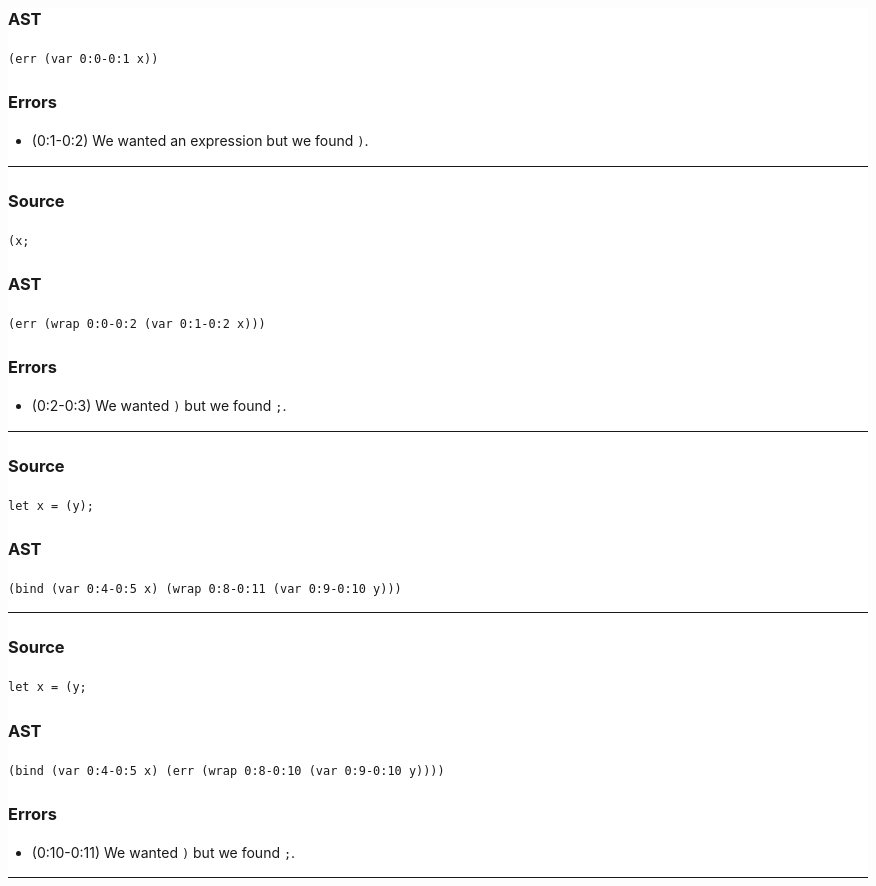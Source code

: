 ### AST
```
(err (var 0:0-0:1 x))
```

### Errors
- (0:1-0:2) We wanted an expression but we found `)`.

--------------------------------------------------------------------------------

### Source
```ite
(x;
```

### AST
```
(err (wrap 0:0-0:2 (var 0:1-0:2 x)))
```

### Errors
- (0:2-0:3) We wanted `)` but we found `;`.

--------------------------------------------------------------------------------

### Source
```ite
let x = (y);
```

### AST
```
(bind (var 0:4-0:5 x) (wrap 0:8-0:11 (var 0:9-0:10 y)))
```

--------------------------------------------------------------------------------

### Source
```ite
let x = (y;
```

### AST
```
(bind (var 0:4-0:5 x) (err (wrap 0:8-0:10 (var 0:9-0:10 y))))
```

### Errors
- (0:10-0:11) We wanted `)` but we found `;`.

--------------------------------------------------------------------------------
